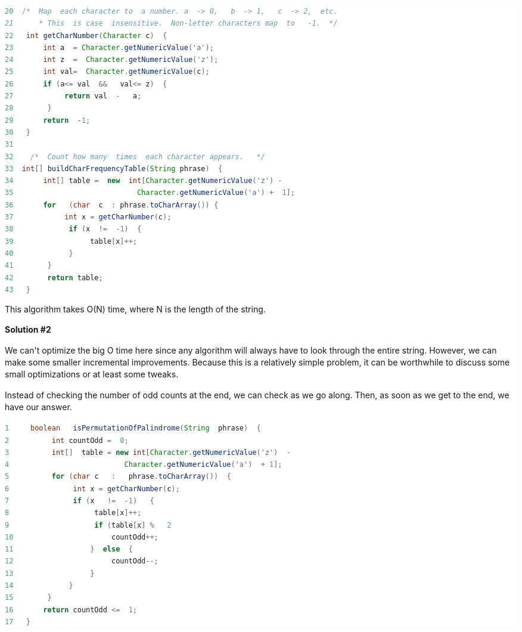 ```java
20  /*  Map  each character to  a number. a  -> 0,   b  -> 1,   c  -> 2,  etc.
21      * This  is case  insensitive.  Non-letter characters map  to   -1.  */
22   int getCharNumber(Character c)  {
23       int a  = Character.getNumericValue('a');
24       int z  =  Character.getNumericValue('z');
25       int val=  Character.getNumericValue(c);
26       if (a<= val  &&   val<= z)  {
27            return val  -   a;
28        }
29       return  -1;
30   }
31
32    /*  Count how many  times  each character appears.   */
33  int[] buildCharFrequencyTable(String phrase)  {
34       int[] table =  new  int[Character.getNumericValue('z') - 
35                             Character.getNumericValue('a') +  1];
36       for   (char  c  : phrase.toCharArray()) {
37            int x = getCharNumber(c);
38             if (x  !=  -1)  {
39                  table[x]++;
40             }
41        }
42        return table;
43   }
```

This algorithm takes O(N) time, where N is the length of the string.

**Solution #2**

We can't optimize the big O time here since any algorithm will always have to look through the entire string. However, we can make some smaller incremental improvements. Because this is a relatively simple problem, it can be worthwhile to discuss some small optimizations or at least some tweaks.

Instead of checking the number of odd counts at the end, we can check as we go along. Then, as soon as we get to the end, we have our answer.

```java
1     boolean   isPermutationOfPalindrome(String  phrase)  {
2          int countOdd =  0;
3          int[]  table = new int[Character.getNumericValue('z')  -
4                           Character.getNumericValue('a')  + 1];
5          for (char c   :   phrase.toCharArray())  {
6               int x = getCharNumber(c);
7               if (x   !=  -1)   {
8                    table[x]++;
9                    if (table[x] %   2
10                       countOdd++;
11                  }  else  {
12                       countOdd--;
13                  }
14             }
15        }
16       return countOdd <=  1;
17   }
```
